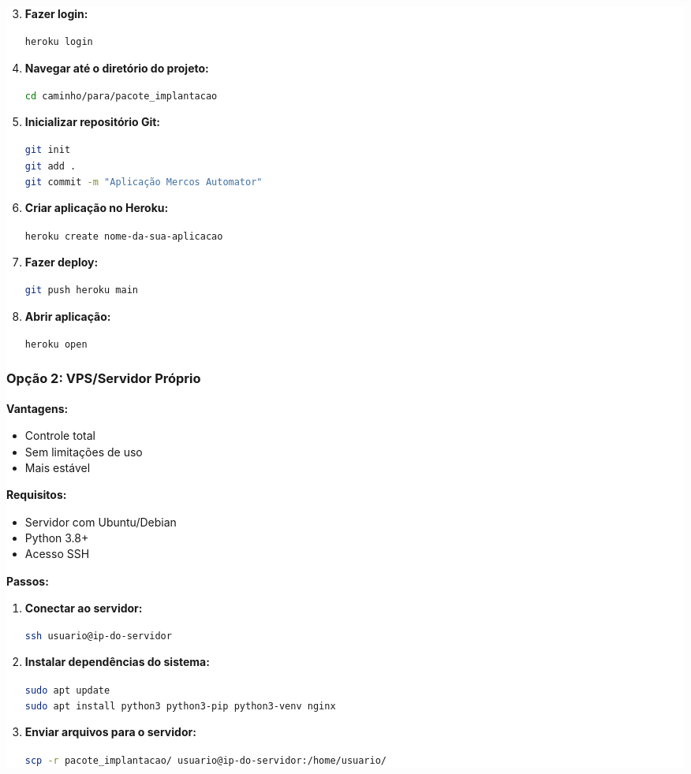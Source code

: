 3. **Fazer login:**
   ```bash
   heroku login
   ```

4. **Navegar até o diretório do projeto:**
   ```bash
   cd caminho/para/pacote_implantacao
   ```

5. **Inicializar repositório Git:**
   ```bash
   git init
   git add .
   git commit -m "Aplicação Mercos Automator"
   ```

6. **Criar aplicação no Heroku:**
   ```bash
   heroku create nome-da-sua-aplicacao
   ```

7. **Fazer deploy:**
   ```bash
   git push heroku main
   ```

8. **Abrir aplicação:**
   ```bash
   heroku open
   ```

### Opção 2: VPS/Servidor Próprio

**Vantagens:**
- Controle total
- Sem limitações de uso
- Mais estável

**Requisitos:**
- Servidor com Ubuntu/Debian
- Python 3.8+
- Acesso SSH

**Passos:**

1. **Conectar ao servidor:**
   ```bash
   ssh usuario@ip-do-servidor
   ```

2. **Instalar dependências do sistema:**
   ```bash
   sudo apt update
   sudo apt install python3 python3-pip python3-venv nginx
   ```

3. **Enviar arquivos para o servidor:**
   ```bash
   scp -r pacote_implantacao/ usuario@ip-do-servidor:/home/usuario/
   ```
